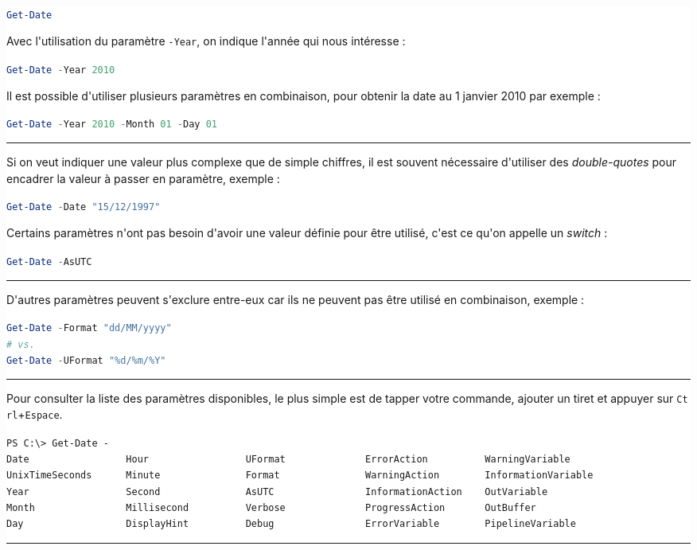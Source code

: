 ```powershell
Get-Date
```

Avec l'utilisation du paramètre `-Year`, on indique l'année qui nous intéresse :

```powershell
Get-Date -Year 2010
```

Il est possible d'utiliser plusieurs paramètres en combinaison, pour obtenir la date au 1 janvier 2010 par exemple :

```powershell
Get-Date -Year 2010 -Month 01 -Day 01
```

---

Si on veut indiquer une valeur plus complexe que de simple chiffres, il est souvent nécessaire d'utiliser des *double-quotes* pour encadrer la valeur à passer en paramètre, exemple :

```powershell
Get-Date -Date "15/12/1997"
```

Certains paramètres n'ont pas besoin d'avoir une valeur définie pour être utilisé, c'est ce qu'on appelle un *switch* :

```powershell
Get-Date -AsUTC
```

---

D'autres paramètres peuvent s'exclure entre-eux car ils ne peuvent pas être utilisé en combinaison, exemple :

```powershell
Get-Date -Format "dd/MM/yyyy"
# vs.
Get-Date -UFormat "%d/%m/%Y"
```

---

Pour consulter la liste des paramètres disponibles, le plus simple est de tapper votre commande, ajouter un tiret et appuyer sur `Ctrl`+`Espace`.

```plaintext
PS C:\> Get-Date -
Date                 Hour                 UFormat              ErrorAction          WarningVariable
UnixTimeSeconds      Minute               Format               WarningAction        InformationVariable
Year                 Second               AsUTC                InformationAction    OutVariable
Month                Millisecond          Verbose              ProgressAction       OutBuffer
Day                  DisplayHint          Debug                ErrorVariable        PipelineVariable
```

---